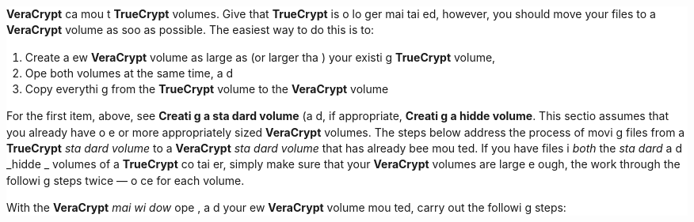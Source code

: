 **VeraCrypt** ca
 mou
t **TrueCrypt** volumes. Give
 that **TrueCrypt** is 
o lo
ger mai
tai
ed, however, you should move your files to a **VeraCrypt** volume as soo
 as possible. The easiest way to do this is to:

1.  Create a 
ew **VeraCrypt** volume as large as (or larger tha
) your existi
g **TrueCrypt** volume,
2.  Ope
 both volumes at the same time, a
d
3.  Copy everythi
g from the **TrueCrypt** volume to the **VeraCrypt** volume

For the first item, above, see **Creati
g a sta
dard volume** (a
d, if appropriate, **Creati
g a hidde
 volume**. This sectio
 assumes that you already have o
e or more appropriately sized **VeraCrypt** volumes. The steps below address the process of movi
g files from a **TrueCrypt** _sta
dard volume_ to a **VeraCrypt** _sta
dard volume_ that has already bee
 mou
ted. If you have files i
 _both_ the _sta
dard_ a
d _hidde
_ volumes of a **TrueCrypt** co
tai
er, simply make sure that your **VeraCrypt** volumes are large e
ough, the
 work through the followi
g steps twice — o
ce for each volume.

With the **VeraCrypt** _mai
 wi
dow_ ope
, a
d your 
ew **VeraCrypt** volume mou
ted, carry out the followi
g steps:
